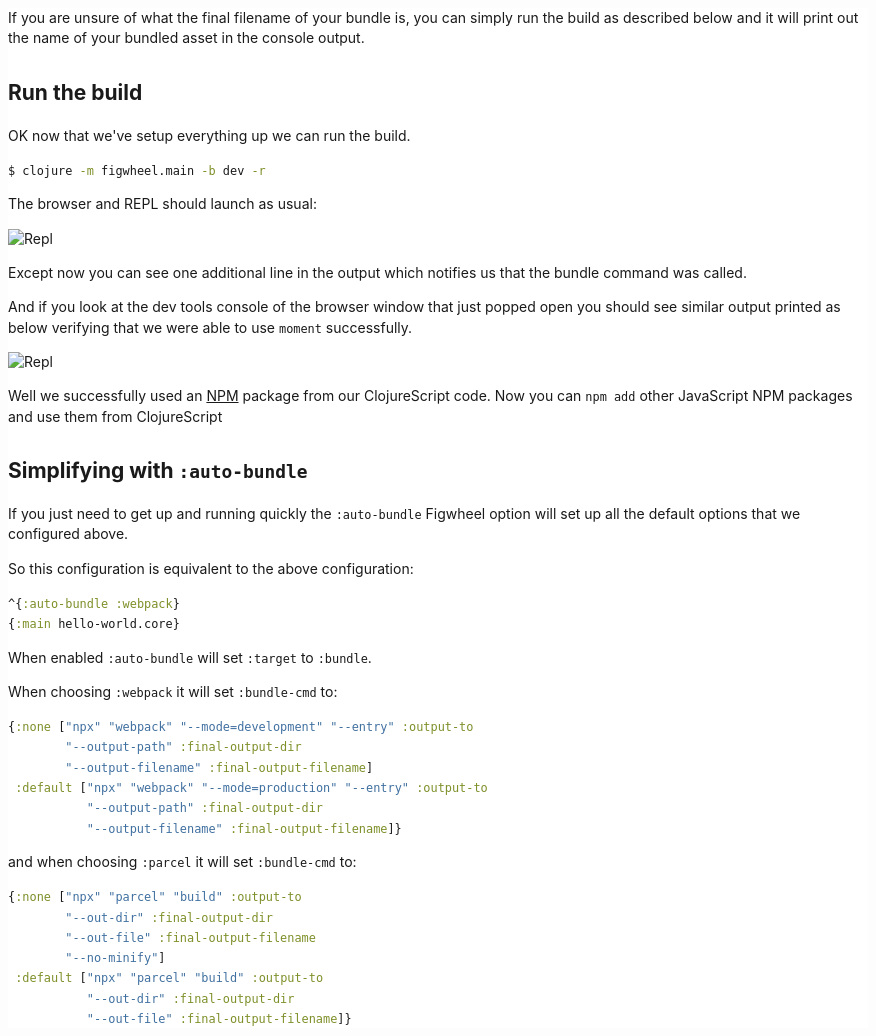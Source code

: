 If you are unsure of what the final filename of your bundle is, you can simply
run the build as described below and it will print out the name of
your bundled asset in the console output.

## Run the build

OK now that we've setup everything up we can run the build.

```sh
$ clojure -m figwheel.main -b dev -r
```

The browser and REPL should launch as usual:

![Repl](/assets/images/npm_run_build.png)

Except now you can see one additional line in the output which
notifies us that the bundle command was called.

And if you look at the dev tools console of the browser window that
just popped open you should see similar output printed as below
verifying that we were able to use `moment` successfully.

![Repl](/assets/images/npm_run_devtools_output.png)

Well we successfully used an [NPM][npm] package from our ClojureScript
code. Now you can `npm add` other JavaScript NPM packages and use them
from ClojureScript 

## Simplifying with `:auto-bundle`

If you just need to get up and running quickly the `:auto-bundle`
Figwheel option will set up all the default options that we configured above.

So this configuration is equivalent to the above configuration:

```clojure
^{:auto-bundle :webpack}
{:main hello-world.core}
```

When enabled `:auto-bundle` will set `:target` to `:bundle`.

When choosing `:webpack` it will set `:bundle-cmd` to:

```clojure
{:none ["npx" "webpack" "--mode=development" "--entry" :output-to 
        "--output-path" :final-output-dir
		"--output-filename" :final-output-filename]
 :default ["npx" "webpack" "--mode=production" "--entry" :output-to 
           "--output-path" :final-output-dir
		   "--output-filename" :final-output-filename]}
``` 
  
and when choosing `:parcel` it will set `:bundle-cmd` to:

```clojure
{:none ["npx" "parcel" "build" :output-to
        "--out-dir" :final-output-dir
        "--out-file" :final-output-filename
        "--no-minify"]
 :default ["npx" "parcel" "build" :output-to
           "--out-dir" :final-output-dir
           "--out-file" :final-output-filename]}
```


[webpack]: https://webpack.js.org/
[parcel]: https://parceljs.org/
[base-example-gist]: https://gist.github.com/bhauman/a5251390d1b8db09f43c385fb505727d
[npm]: https://www.npmjs.com/